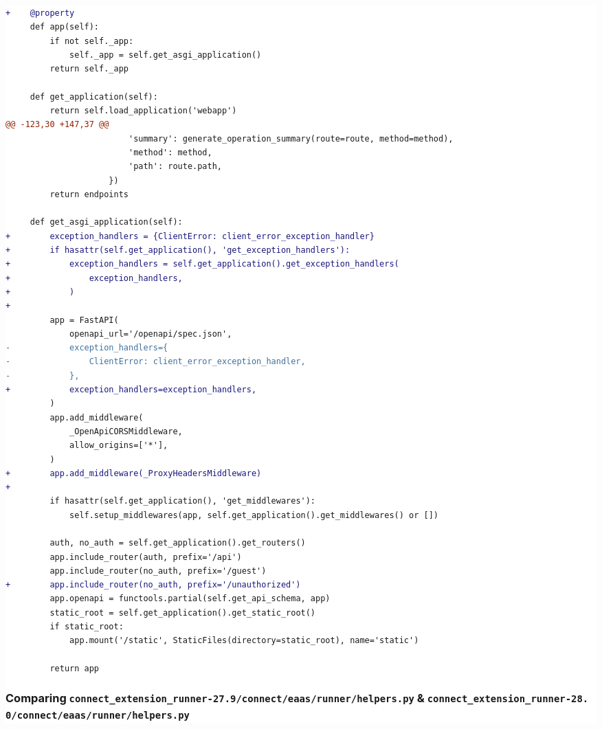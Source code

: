 ```diff
+    @property
     def app(self):
         if not self._app:
             self._app = self.get_asgi_application()
         return self._app
 
     def get_application(self):
         return self.load_application('webapp')
@@ -123,30 +147,37 @@
                         'summary': generate_operation_summary(route=route, method=method),
                         'method': method,
                         'path': route.path,
                     })
         return endpoints
 
     def get_asgi_application(self):
+        exception_handlers = {ClientError: client_error_exception_handler}
+        if hasattr(self.get_application(), 'get_exception_handlers'):
+            exception_handlers = self.get_application().get_exception_handlers(
+                exception_handlers,
+            )
+
         app = FastAPI(
             openapi_url='/openapi/spec.json',
-            exception_handlers={
-                ClientError: client_error_exception_handler,
-            },
+            exception_handlers=exception_handlers,
         )
         app.add_middleware(
             _OpenApiCORSMiddleware,
             allow_origins=['*'],
         )
+        app.add_middleware(_ProxyHeadersMiddleware)
+
         if hasattr(self.get_application(), 'get_middlewares'):
             self.setup_middlewares(app, self.get_application().get_middlewares() or [])
 
         auth, no_auth = self.get_application().get_routers()
         app.include_router(auth, prefix='/api')
         app.include_router(no_auth, prefix='/guest')
+        app.include_router(no_auth, prefix='/unauthorized')
         app.openapi = functools.partial(self.get_api_schema, app)
         static_root = self.get_application().get_static_root()
         if static_root:
             app.mount('/static', StaticFiles(directory=static_root), name='static')
 
         return app
```

### Comparing `connect_extension_runner-27.9/connect/eaas/runner/helpers.py` & `connect_extension_runner-28.0/connect/eaas/runner/helpers.py`
